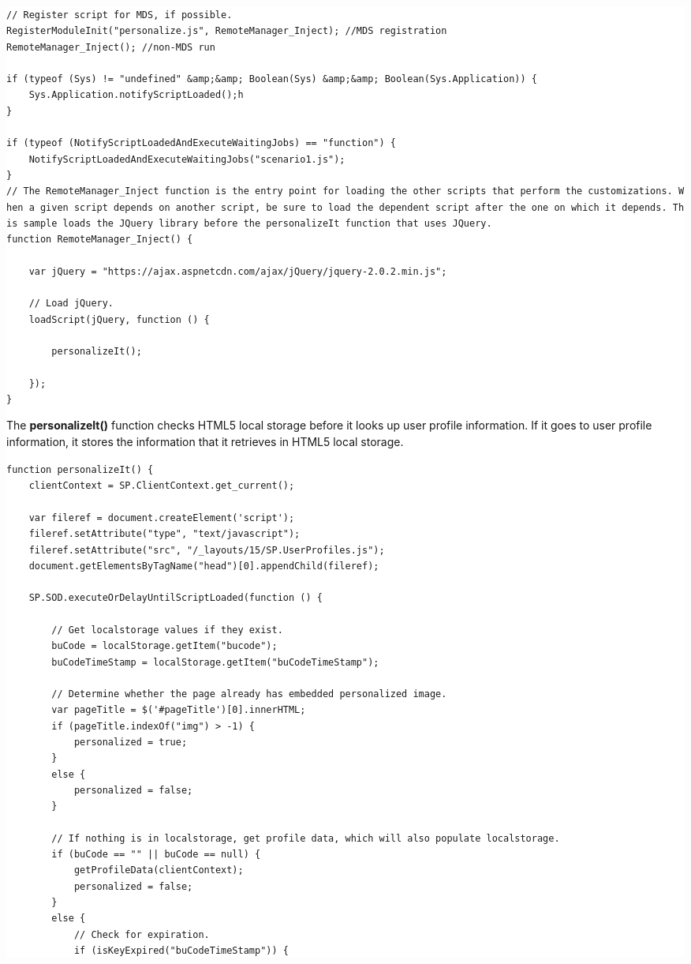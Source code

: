 ```
// Register script for MDS, if possible.
RegisterModuleInit("personalize.js", RemoteManager_Inject); //MDS registration
RemoteManager_Inject(); //non-MDS run

if (typeof (Sys) != "undefined" &amp;&amp; Boolean(Sys) &amp;&amp; Boolean(Sys.Application)) {
    Sys.Application.notifyScriptLoaded();h
}

if (typeof (NotifyScriptLoadedAndExecuteWaitingJobs) == "function") {
    NotifyScriptLoadedAndExecuteWaitingJobs("scenario1.js");
}
// The RemoteManager_Inject function is the entry point for loading the other scripts that perform the customizations. When a given script depends on another script, be sure to load the dependent script after the one on which it depends. This sample loads the JQuery library before the personalizeIt function that uses JQuery.
function RemoteManager_Inject() {

    var jQuery = "https://ajax.aspnetcdn.com/ajax/jQuery/jquery-2.0.2.min.js";

    // Load jQuery. 
    loadScript(jQuery, function () {

        personalizeIt();

    });
}
```

The **personalizeIt()** function checks HTML5 local storage before it looks up user profile information. If it goes to user profile information, it stores the information that it retrieves in HTML5 local storage.

```
function personalizeIt() {
    clientContext = SP.ClientContext.get_current();

    var fileref = document.createElement('script');
    fileref.setAttribute("type", "text/javascript");
    fileref.setAttribute("src", "/_layouts/15/SP.UserProfiles.js");
    document.getElementsByTagName("head")[0].appendChild(fileref);

    SP.SOD.executeOrDelayUntilScriptLoaded(function () {        

        // Get localstorage values if they exist.
        buCode = localStorage.getItem("bucode");
        buCodeTimeStamp = localStorage.getItem("buCodeTimeStamp");

        // Determine whether the page already has embedded personalized image.
        var pageTitle = $('#pageTitle')[0].innerHTML;
        if (pageTitle.indexOf("img") > -1) {
            personalized = true;
        }
        else {
            personalized = false;
        }        

        // If nothing is in localstorage, get profile data, which will also populate localstorage.
        if (buCode == "" || buCode == null) {
            getProfileData(clientContext);
            personalized = false;
        }
        else {
            // Check for expiration.            
            if (isKeyExpired("buCodeTimeStamp")) {                
```